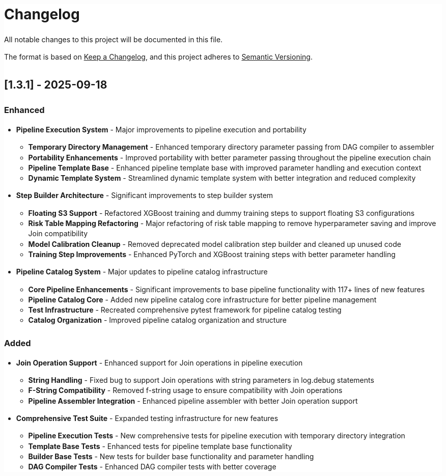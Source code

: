 # Changelog

All notable changes to this project will be documented in this file.

The format is based on [Keep a Changelog](https://keepachangelog.com/en/1.0.0/),
and this project adheres to [Semantic Versioning](https://semver.org/spec/v2.0.0.html).

## [1.3.1] - 2025-09-18

### Enhanced
- **Pipeline Execution System** - Major improvements to pipeline execution and portability
  - **Temporary Directory Management** - Enhanced temporary directory parameter passing from DAG compiler to assembler
  - **Portability Enhancements** - Improved portability with better parameter passing throughout the pipeline execution chain
  - **Pipeline Template Base** - Enhanced pipeline template base with improved parameter handling and execution context
  - **Dynamic Template System** - Streamlined dynamic template system with better integration and reduced complexity

- **Step Builder Architecture** - Significant improvements to step builder system
  - **Floating S3 Support** - Refactored XGBoost training and dummy training steps to support floating S3 configurations
  - **Risk Table Mapping Refactoring** - Major refactoring of risk table mapping to remove hyperparameter saving and improve Join compatibility
  - **Model Calibration Cleanup** - Removed deprecated model calibration step builder and cleaned up unused code
  - **Training Step Improvements** - Enhanced PyTorch and XGBoost training steps with better parameter handling

- **Pipeline Catalog System** - Major updates to pipeline catalog infrastructure
  - **Core Pipeline Enhancements** - Significant improvements to base pipeline functionality with 117+ lines of new features
  - **Pipeline Catalog Core** - Added new pipeline catalog core infrastructure for better pipeline management
  - **Test Infrastructure** - Recreated comprehensive pytest framework for pipeline catalog testing
  - **Catalog Organization** - Improved pipeline catalog organization and structure

### Added
- **Join Operation Support** - Enhanced support for Join operations in pipeline execution
  - **String Handling** - Fixed bug to support Join operations with string parameters in log.debug statements
  - **F-String Compatibility** - Removed f-string usage to ensure compatibility with Join operations
  - **Pipeline Assembler Integration** - Enhanced pipeline assembler with better Join operation support

- **Comprehensive Test Suite** - Expanded testing infrastructure for new features
  - **Pipeline Execution Tests** - New comprehensive tests for pipeline execution with temporary directory integration
  - **Template Base Tests** - Enhanced tests for pipeline template base functionality
  - **Builder Base Tests** - New tests for builder base functionality and parameter handling
  - **DAG Compiler Tests** - Enhanced DAG compiler tests with better coverage
